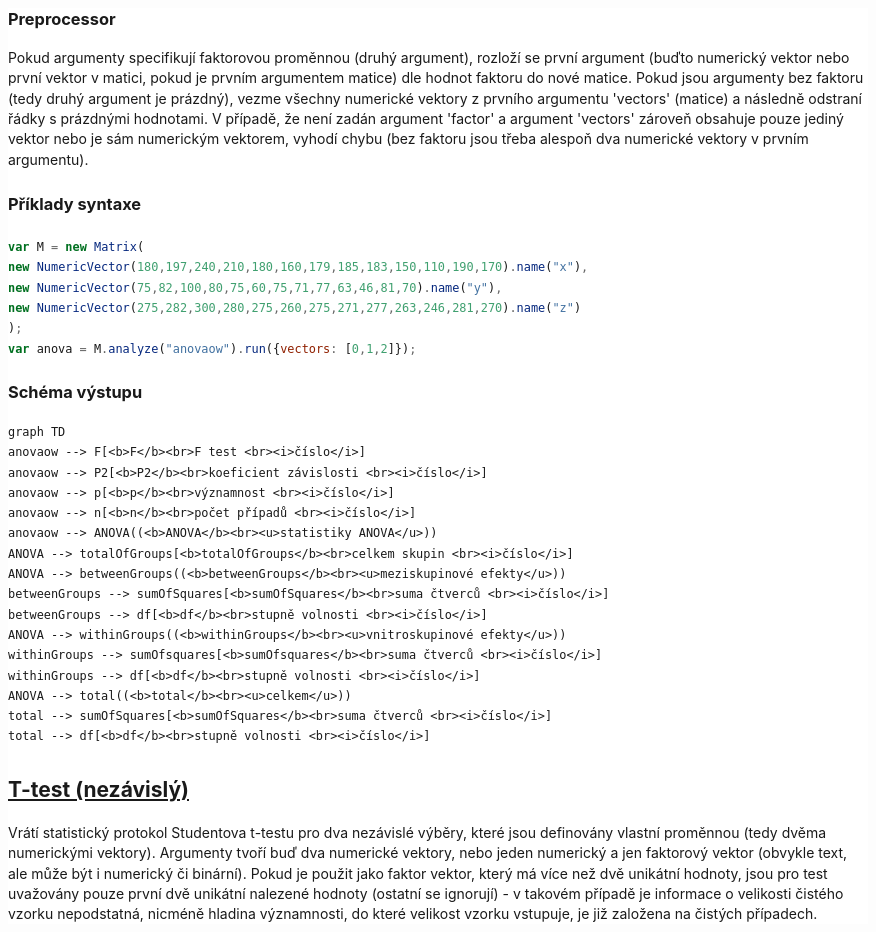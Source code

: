 ### Preprocessor

Pokud argumenty specifikují faktorovou proměnnou (druhý argument), rozloží se první argument (buďto numerický vektor nebo první vektor v matici, pokud je prvním argumentem matice) dle hodnot faktoru do nové matice. Pokud jsou argumenty bez faktoru (tedy druhý argument je prázdný), vezme všechny numerické vektory z prvního argumentu 'vectors' (matice) a následně odstraní řádky s prázdnými hodnotami. V případě, že není zadán argument 'factor' a argument 'vectors' zároveň obsahuje pouze jediný vektor nebo je sám numerickým vektorem, vyhodí chybu (bez faktoru jsou třeba alespoň dva numerické vektory v prvním argumentu).

### Příklady syntaxe

#### 



```js
var M = new Matrix(
new NumericVector(180,197,240,210,180,160,179,185,183,150,110,190,170).name("x"),
new NumericVector(75,82,100,80,75,60,75,71,77,63,46,81,70).name("y"),
new NumericVector(275,282,300,280,275,260,275,271,277,263,246,281,270).name("z")
);
var anova = M.analyze("anovaow").run({vectors: [0,1,2]});
```

### Schéma výstupu

```mermaid
graph TD
anovaow --> F[<b>F</b><br>F test <br><i>číslo</i>]
anovaow --> P2[<b>P2</b><br>koeficient závislosti <br><i>číslo</i>]
anovaow --> p[<b>p</b><br>významnost <br><i>číslo</i>]
anovaow --> n[<b>n</b><br>počet případů <br><i>číslo</i>]
anovaow --> ANOVA((<b>ANOVA</b><br><u>statistiky ANOVA</u>))
ANOVA --> totalOfGroups[<b>totalOfGroups</b><br>celkem skupin <br><i>číslo</i>]
ANOVA --> betweenGroups((<b>betweenGroups</b><br><u>meziskupinové efekty</u>))
betweenGroups --> sumOfSquares[<b>sumOfSquares</b><br>suma čtverců <br><i>číslo</i>]
betweenGroups --> df[<b>df</b><br>stupně volnosti <br><i>číslo</i>]
ANOVA --> withinGroups((<b>withinGroups</b><br><u>vnitroskupinové efekty</u>))
withinGroups --> sumOfsquares[<b>sumOfsquares</b><br>suma čtverců <br><i>číslo</i>]
withinGroups --> df[<b>df</b><br>stupně volnosti <br><i>číslo</i>]
ANOVA --> total((<b>total</b><br><u>celkem</u>))
total --> sumOfSquares[<b>sumOfSquares</b><br>suma čtverců <br><i>číslo</i>]
total --> df[<b>df</b><br>stupně volnosti <br><i>číslo</i>]

```

## [T-test (nezávislý)](#ttestind)

Vrátí statistický protokol Studentova t-testu pro dva nezávislé výběry, které jsou definovány vlastní proměnnou (tedy dvěma numerickými vektory). Argumenty tvoří buď dva numerické vektory, nebo jeden numerický a jen faktorový vektor (obvykle text, ale může být i numerický či binární). Pokud je použit jako faktor vektor, který má více než dvě unikátní hodnoty, jsou pro test uvažovány pouze první dvě unikátní nalezené hodnoty (ostatní se ignorují) - v takovém případě je informace o velikosti čistého vzorku nepodstatná, nicméně hladina významnosti, do které velikost vzorku vstupuje, je již založena na čistých případech.
